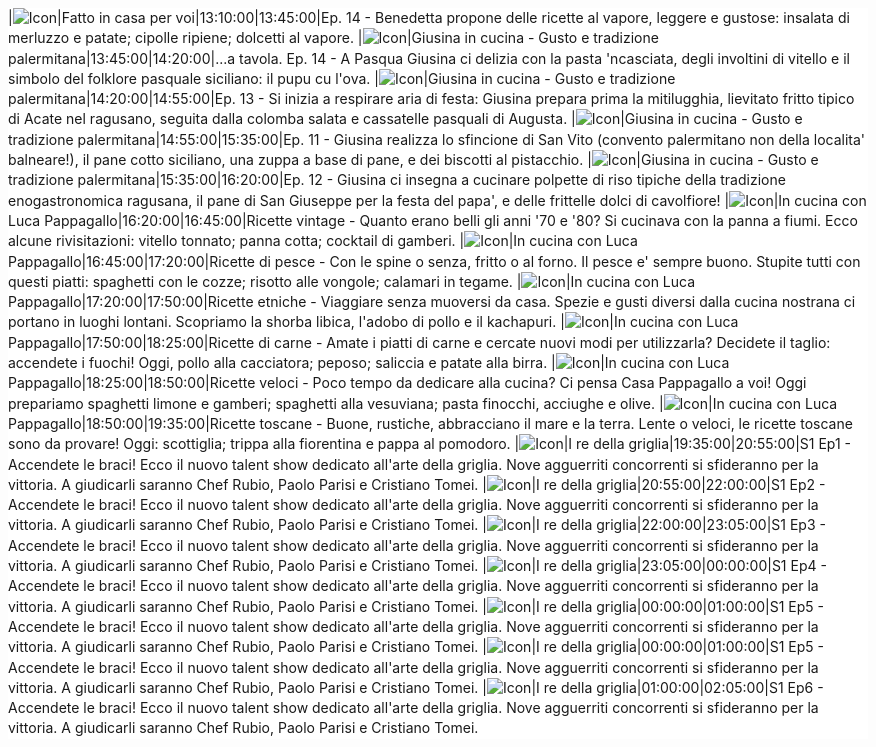 |![Icon](https://guidatv.sky.it/uuid/documentari_cover_b74U3_gUf.png)|Fatto in casa per voi|13:10:00|13:45:00|Ep. 14 - Benedetta propone delle ricette al vapore, leggere e gustose: insalata di merluzzo e patate; cipolle ripiene; dolcetti al vapore.
|![Icon](https://guidatv.sky.it/uuid/b4ab4ded-8d7e-4a42-a6a0-3d733659ae24/cover?md5ChecksumParam=68700a3769796d6308d744861c379d1c)|Giusina in cucina - Gusto e tradizione palermitana|13:45:00|14:20:00|...a tavola. Ep. 14 - A Pasqua Giusina ci delizia con la pasta &#039;ncasciata, degli involtini di vitello e il simbolo del folklore pasquale siciliano: il pupu cu l&#039;ova.
|![Icon](https://guidatv.sky.it/uuid/b4ab4ded-8d7e-4a42-a6a0-3d733659ae24/cover?md5ChecksumParam=68700a3769796d6308d744861c379d1c)|Giusina in cucina - Gusto e tradizione palermitana|14:20:00|14:55:00|Ep. 13 - Si inizia a respirare aria di festa: Giusina prepara prima la mitilugghia, lievitato fritto tipico di Acate nel ragusano, seguita dalla colomba salata e cassatelle pasquali di Augusta.
|![Icon](https://guidatv.sky.it/uuid/b4ab4ded-8d7e-4a42-a6a0-3d733659ae24/cover?md5ChecksumParam=68700a3769796d6308d744861c379d1c)|Giusina in cucina - Gusto e tradizione palermitana|14:55:00|15:35:00|Ep. 11 - Giusina realizza lo sfincione di San Vito (convento palermitano non della localita&#039; balneare!), il pane cotto siciliano, una zuppa a base di pane, e dei biscotti al pistacchio.
|![Icon](https://guidatv.sky.it/uuid/b4ab4ded-8d7e-4a42-a6a0-3d733659ae24/cover?md5ChecksumParam=68700a3769796d6308d744861c379d1c)|Giusina in cucina - Gusto e tradizione palermitana|15:35:00|16:20:00|Ep. 12 - Giusina ci insegna a cucinare polpette di riso tipiche della tradizione enogastronomica ragusana, il pane di San Giuseppe per la festa del papa&#039;, e delle frittelle dolci di cavolfiore!
|![Icon](https://guidatv.sky.it/uuid/documentari_cover_b74U3_gUf.png)|In cucina con Luca Pappagallo|16:20:00|16:45:00|Ricette vintage - Quanto erano belli gli anni &#039;70 e &#039;80? Si cucinava con la panna a fiumi. Ecco alcune rivisitazioni: vitello tonnato; panna cotta; cocktail di gamberi.
|![Icon](https://guidatv.sky.it/uuid/documentari_cover_b74U3_gUf.png)|In cucina con Luca Pappagallo|16:45:00|17:20:00|Ricette di pesce - Con le spine o senza, fritto o al forno. Il pesce e&#039; sempre buono. Stupite tutti con questi piatti: spaghetti con le cozze; risotto alle vongole; calamari in tegame.
|![Icon](https://guidatv.sky.it/uuid/documentari_cover_b74U3_gUf.png)|In cucina con Luca Pappagallo|17:20:00|17:50:00|Ricette etniche - Viaggiare senza muoversi da casa. Spezie e gusti diversi dalla cucina nostrana ci portano in luoghi lontani. Scopriamo la shorba libica, l&#039;adobo di pollo e il kachapuri.
|![Icon](https://guidatv.sky.it/uuid/documentari_cover_b74U3_gUf.png)|In cucina con Luca Pappagallo|17:50:00|18:25:00|Ricette di carne - Amate i piatti di carne e cercate nuovi modi per utilizzarla? Decidete il taglio: accendete i fuochi! Oggi, pollo alla cacciatora; peposo; saliccia e patate alla birra.
|![Icon](https://guidatv.sky.it/uuid/documentari_cover_b74U3_gUf.png)|In cucina con Luca Pappagallo|18:25:00|18:50:00|Ricette veloci - Poco tempo da dedicare alla cucina? Ci pensa Casa Pappagallo a voi! Oggi prepariamo spaghetti limone e gamberi; spaghetti alla vesuviana; pasta finocchi, acciughe e olive.
|![Icon](https://guidatv.sky.it/uuid/daaaa91c-87c0-4419-abf5-ff83b13cb64a/cover?md5ChecksumParam=21d74e2983a90c87b1cb8d13a919f84f)|In cucina con Luca Pappagallo|18:50:00|19:35:00|Ricette toscane - Buone, rustiche, abbracciano il mare e la terra. Lente o veloci, le ricette toscane sono da provare! Oggi: scottiglia; trippa alla fiorentina e pappa al pomodoro.
|![Icon](https://guidatv.sky.it/uuid/documentari_cover_b74U3_gUf.png)|I re della griglia|19:35:00|20:55:00|S1 Ep1 - Accendete le braci! Ecco il nuovo talent show dedicato all&#039;arte della griglia. Nove agguerriti concorrenti si sfideranno per la vittoria. A giudicarli saranno Chef Rubio, Paolo Parisi e Cristiano Tomei.
|![Icon](https://guidatv.sky.it/uuid/documentari_cover_b74U3_gUf.png)|I re della griglia|20:55:00|22:00:00|S1 Ep2 - Accendete le braci! Ecco il nuovo talent show dedicato all&#039;arte della griglia. Nove agguerriti concorrenti si sfideranno per la vittoria. A giudicarli saranno Chef Rubio, Paolo Parisi e Cristiano Tomei.
|![Icon](https://guidatv.sky.it/uuid/documentari_cover_b74U3_gUf.png)|I re della griglia|22:00:00|23:05:00|S1 Ep3 - Accendete le braci! Ecco il nuovo talent show dedicato all&#039;arte della griglia. Nove agguerriti concorrenti si sfideranno per la vittoria. A giudicarli saranno Chef Rubio, Paolo Parisi e Cristiano Tomei.
|![Icon](https://guidatv.sky.it/uuid/documentari_cover_b74U3_gUf.png)|I re della griglia|23:05:00|00:00:00|S1 Ep4 - Accendete le braci! Ecco il nuovo talent show dedicato all&#039;arte della griglia. Nove agguerriti concorrenti si sfideranno per la vittoria. A giudicarli saranno Chef Rubio, Paolo Parisi e Cristiano Tomei.
|![Icon](https://guidatv.sky.it/uuid/documentari_cover_b74U3_gUf.png)|I re della griglia|00:00:00|01:00:00|S1 Ep5 - Accendete le braci! Ecco il nuovo talent show dedicato all&#039;arte della griglia. Nove agguerriti concorrenti si sfideranno per la vittoria. A giudicarli saranno Chef Rubio, Paolo Parisi e Cristiano Tomei.
|![Icon](https://guidatv.sky.it/uuid/documentari_cover_b74U3_gUf.png)|I re della griglia|00:00:00|01:00:00|S1 Ep5 - Accendete le braci! Ecco il nuovo talent show dedicato all&#039;arte della griglia. Nove agguerriti concorrenti si sfideranno per la vittoria. A giudicarli saranno Chef Rubio, Paolo Parisi e Cristiano Tomei.
|![Icon](https://guidatv.sky.it/uuid/documentari_cover_b74U3_gUf.png)|I re della griglia|01:00:00|02:05:00|S1 Ep6 - Accendete le braci! Ecco il nuovo talent show dedicato all&#039;arte della griglia. Nove agguerriti concorrenti si sfideranno per la vittoria. A giudicarli saranno Chef Rubio, Paolo Parisi e Cristiano Tomei.